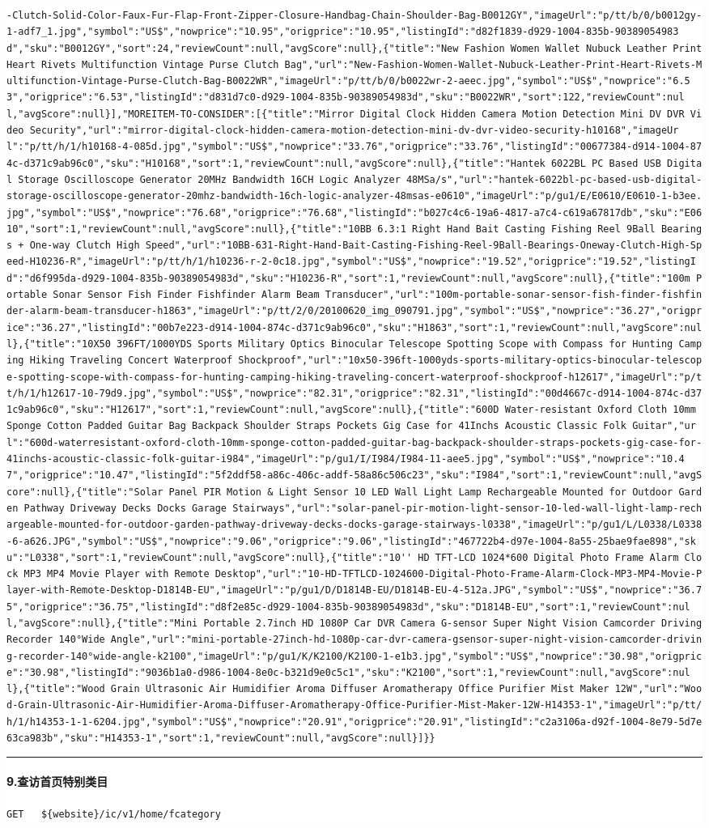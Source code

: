 ```
-Clutch-Solid-Color-Faux-Fur-Flap-Front-Zipper-Closure-Handbag-Chain-Shoulder-Bag-B0012GY","imageUrl":"p/tt/b/0/b0012gy-1-adf7_1.jpg","symbol":"US$","nowprice":"10.95","origprice":"10.95","listingId":"d82f1839-d929-1004-835b-90389054983d","sku":"B0012GY","sort":24,"reviewCount":null,"avgScore":null},{"title":"New Fashion Women Wallet Nubuck Leather Print Heart Rivets Multifunction Vintage Purse Clutch Bag","url":"New-Fashion-Women-Wallet-Nubuck-Leather-Print-Heart-Rivets-Multifunction-Vintage-Purse-Clutch-Bag-B0022WR","imageUrl":"p/tt/b/0/b0022wr-2-aeec.jpg","symbol":"US$","nowprice":"6.53","origprice":"6.53","listingId":"d831d7c0-d929-1004-835b-90389054983d","sku":"B0022WR","sort":122,"reviewCount":null,"avgScore":null}],"MOREITEM-TO-CONSIDER":[{"title":"Mirror Digital Clock Hidden Camera Motion Detection Mini DV DVR Video Security","url":"mirror-digital-clock-hidden-camera-motion-detection-mini-dv-dvr-video-security-h10168","imageUrl":"p/tt/h/1/h10168-4-085d.jpg","symbol":"US$","nowprice":"33.76","origprice":"33.76","listingId":"00677384-d914-1004-874c-d371c9ab96c0","sku":"H10168","sort":1,"reviewCount":null,"avgScore":null},{"title":"Hantek 6022BL PC Based USB Digital Storage Oscilloscope Generator 20MHz Bandwidth 16CH Logic Analyzer 48MSa/s","url":"hantek-6022bl-pc-based-usb-digital-storage-oscilloscope-generator-20mhz-bandwidth-16ch-logic-analyzer-48msas-e0610","imageUrl":"p/gu1/E/E0610/E0610-1-b3ee.jpg","symbol":"US$","nowprice":"76.68","origprice":"76.68","listingId":"b027c4c6-19a6-4817-a7c4-c619a67817db","sku":"E0610","sort":1,"reviewCount":null,"avgScore":null},{"title":"10BB 6.3:1 Right Hand Bait Casting Fishing Reel 9Ball Bearings + One-way Clutch High Speed","url":"10BB-631-Right-Hand-Bait-Casting-Fishing-Reel-9Ball-Bearings-Oneway-Clutch-High-Speed-H10236-R","imageUrl":"p/tt/h/1/h10236-r-2-0c18.jpg","symbol":"US$","nowprice":"19.52","origprice":"19.52","listingId":"d6f995da-d929-1004-835b-90389054983d","sku":"H10236-R","sort":1,"reviewCount":null,"avgScore":null},{"title":"100m Portable Sonar Sensor Fish Finder Fishfinder Alarm Beam Transducer","url":"100m-portable-sonar-sensor-fish-finder-fishfinder-alarm-beam-transducer-h1863","imageUrl":"p/tt/2/0/20100620_img_090791.jpg","symbol":"US$","nowprice":"36.27","origprice":"36.27","listingId":"00b7e223-d914-1004-874c-d371c9ab96c0","sku":"H1863","sort":1,"reviewCount":null,"avgScore":null},{"title":"10X50 396FT/1000YDS Sports Military Optics Binocular Telescope Spotting Scope with Compass for Hunting Camping Hiking Traveling Concert Waterproof Shockproof","url":"10x50-396ft-1000yds-sports-military-optics-binocular-telescope-spotting-scope-with-compass-for-hunting-camping-hiking-traveling-concert-waterproof-shockproof-h12617","imageUrl":"p/tt/h/1/h12617-10-79d9.jpg","symbol":"US$","nowprice":"82.31","origprice":"82.31","listingId":"00d4667c-d914-1004-874c-d371c9ab96c0","sku":"H12617","sort":1,"reviewCount":null,"avgScore":null},{"title":"600D Water-resistant Oxford Cloth 10mm Sponge Cotton Padded Guitar Bag Backpack Shoulder Straps Pockets Gig Case for 41Inchs Acoustic Classic Folk Guitar","url":"600d-waterresistant-oxford-cloth-10mm-sponge-cotton-padded-guitar-bag-backpack-shoulder-straps-pockets-gig-case-for-41inchs-acoustic-classic-folk-guitar-i984","imageUrl":"p/gu1/I/I984/I984-11-aee5.jpg","symbol":"US$","nowprice":"10.47","origprice":"10.47","listingId":"5f2ddf58-a86c-406c-addf-58a86c506c23","sku":"I984","sort":1,"reviewCount":null,"avgScore":null},{"title":"Solar Panel PIR Motion & Light Sensor 10 LED Wall Light Lamp Rechargeable Mounted for Outdoor Garden Pathway Driveway Decks Docks Garage Stairways","url":"solar-panel-pir-motion-light-sensor-10-led-wall-light-lamp-rechargeable-mounted-for-outdoor-garden-pathway-driveway-decks-docks-garage-stairways-l0338","imageUrl":"p/gu1/L/L0338/L0338-6-a626.JPG","symbol":"US$","nowprice":"9.06","origprice":"9.06","listingId":"467722b4-d97e-1004-8a55-25bae9fae898","sku":"L0338","sort":1,"reviewCount":null,"avgScore":null},{"title":"10'' HD TFT-LCD 1024*600 Digital Photo Frame Alarm Clock MP3 MP4 Movie Player with Remote Desktop","url":"10-HD-TFTLCD-1024600-Digital-Photo-Frame-Alarm-Clock-MP3-MP4-Movie-Player-with-Remote-Desktop-D1814B-EU","imageUrl":"p/gu1/D/D1814B-EU/D1814B-EU-4-512a.JPG","symbol":"US$","nowprice":"36.75","origprice":"36.75","listingId":"d8f2e85c-d929-1004-835b-90389054983d","sku":"D1814B-EU","sort":1,"reviewCount":null,"avgScore":null},{"title":"Mini Portable 2.7inch HD 1080P Car DVR Camera G-sensor Super Night Vision Camcorder Driving Recorder 140°Wide Angle","url":"mini-portable-27inch-hd-1080p-car-dvr-camera-gsensor-super-night-vision-camcorder-driving-recorder-140°wide-angle-k2100","imageUrl":"p/gu1/K/K2100/K2100-1-e1b3.jpg","symbol":"US$","nowprice":"30.98","origprice":"30.98","listingId":"9036b1a0-d986-1004-8e0c-b321d9e0c5c1","sku":"K2100","sort":1,"reviewCount":null,"avgScore":null},{"title":"Wood Grain Ultrasonic Air Humidifier Aroma Diffuser Aromatherapy Office Purifier Mist Maker 12W","url":"Wood-Grain-Ultrasonic-Air-Humidifier-Aroma-Diffuser-Aromatherapy-Office-Purifier-Mist-Maker-12W-H14353-1","imageUrl":"p/tt/h/1/h14353-1-1-6204.jpg","symbol":"US$","nowprice":"20.91","origprice":"20.91","listingId":"c2a3106a-d92f-1004-8e79-5d7e63ca983b","sku":"H14353-1","sort":1,"reviewCount":null,"avgScore":null}]}}
```
------------------------------------------------
#### 9.查访首页特别类目
```
GET   ${website}/ic/v1/home/fcategory
```

